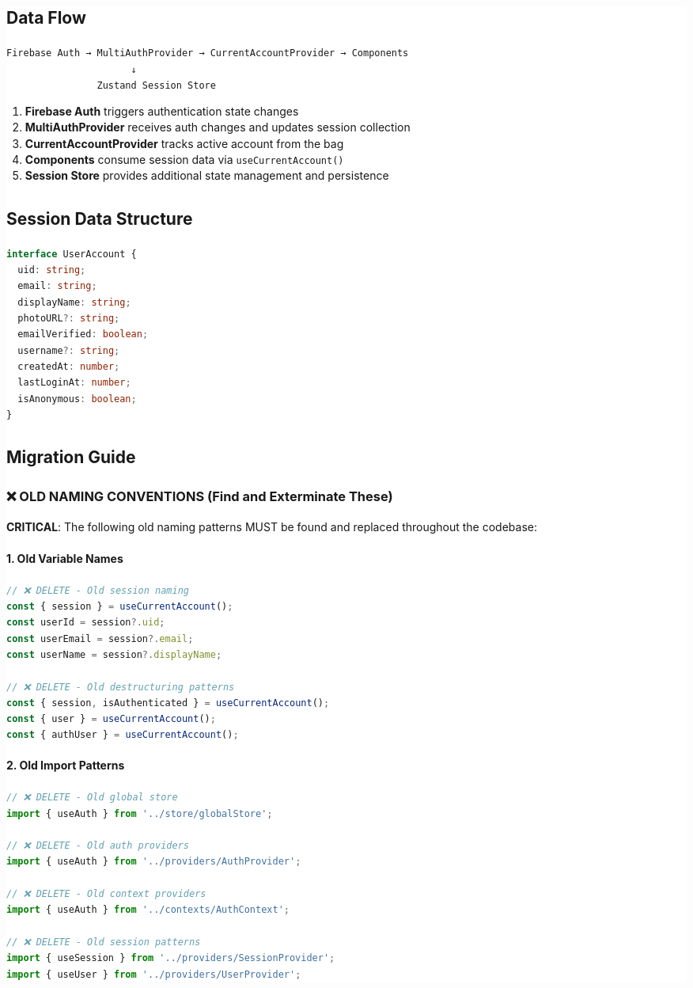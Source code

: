 ## Data Flow

```
Firebase Auth → MultiAuthProvider → CurrentAccountProvider → Components
                      ↓
                Zustand Session Store
```

1. **Firebase Auth** triggers authentication state changes
2. **MultiAuthProvider** receives auth changes and updates session collection
3. **CurrentAccountProvider** tracks active account from the bag
4. **Components** consume session data via `useCurrentAccount()`
5. **Session Store** provides additional state management and persistence

## Session Data Structure

```typescript
interface UserAccount {
  uid: string;
  email: string;
  displayName: string;
  photoURL?: string;
  emailVerified: boolean;
  username?: string;
  createdAt: number;
  lastLoginAt: number;
  isAnonymous: boolean;
}
```

## Migration Guide

### ❌ OLD NAMING CONVENTIONS (Find and Exterminate These)

**CRITICAL**: The following old naming patterns MUST be found and replaced throughout the codebase:

#### 1. Old Variable Names
```typescript
// ❌ DELETE - Old session naming
const { session } = useCurrentAccount();
const userId = session?.uid;
const userEmail = session?.email;
const userName = session?.displayName;

// ❌ DELETE - Old destructuring patterns
const { session, isAuthenticated } = useCurrentAccount();
const { user } = useCurrentAccount();
const { authUser } = useCurrentAccount();
```

#### 2. Old Import Patterns
```typescript
// ❌ DELETE - Old global store
import { useAuth } from '../store/globalStore';

// ❌ DELETE - Old auth providers
import { useAuth } from '../providers/AuthProvider';

// ❌ DELETE - Old context providers
import { useAuth } from '../contexts/AuthContext';

// ❌ DELETE - Old session patterns
import { useSession } from '../providers/SessionProvider';
import { useUser } from '../providers/UserProvider';
```